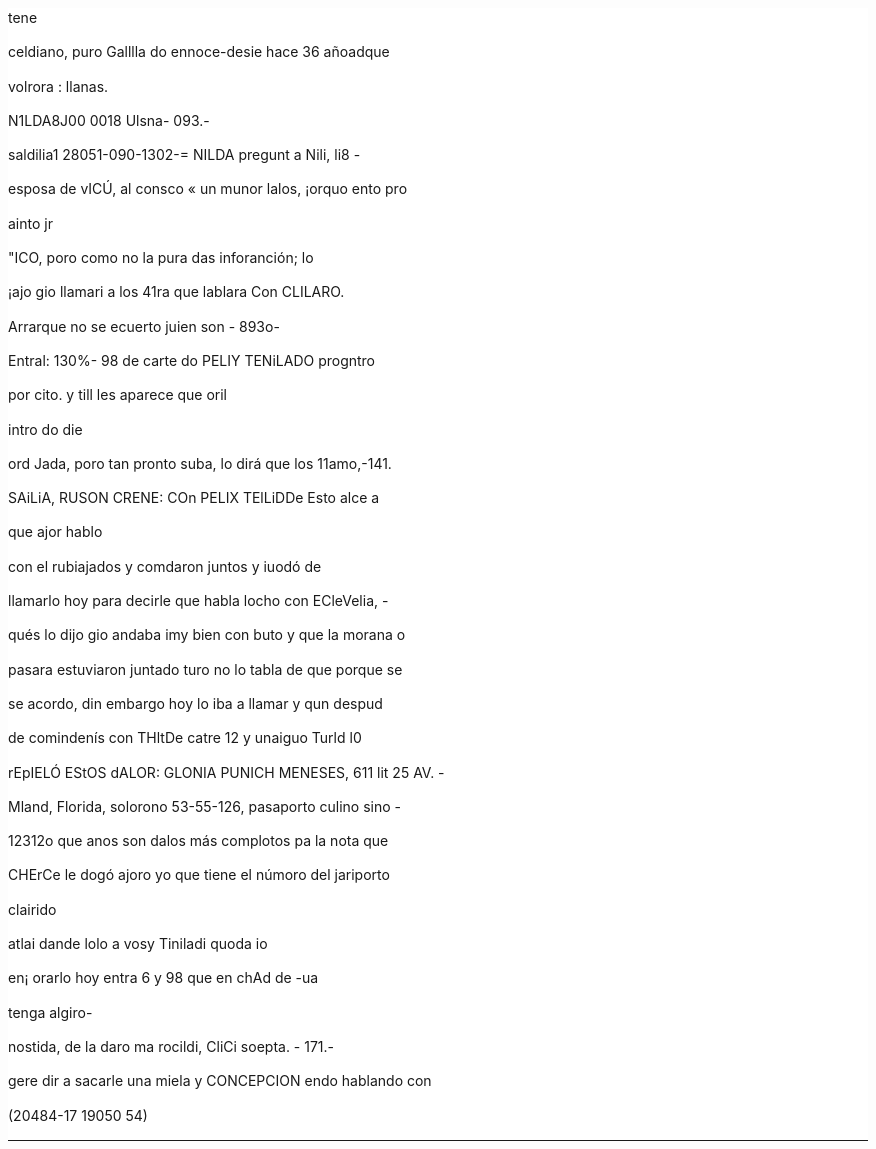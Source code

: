 tene

celdiano, puro Galllla do ennoce-desie hace 36 añoadque

volrora : llanas.

N1LDA8J00 0018 Ulsna- 093.-

saldilia1 28051-090-1302-= NILDA pregunt a Nili, li8 -

esposa de vICÚ, al consco « un munor lalos, ¡orquo ento pro

ainto jr

"ICO, poro como no la pura das inforanción; lo

¡ajo gio llamari a los 41ra que lablara Con CLILARO.

Arrarque no se ecuerto juien son - 893o-

Entral: 130%- 98 de carte do PELIY TENiLADO progntro

por cito. y till les aparece que oril

intro do die

ord Jada, poro tan pronto suba, lo dirá que los 11amo,-141.

SAiLiA, RUSON CRENE: COn PELIX TElLiDDe Esto alce a

que ajor hablo

con el rubiajados y comdaron juntos y iuodó de

llamarlo hoy para decirle que habla locho con ECleVelia, -

qués lo dijo gio andaba imy bien con buto y que la morana o

pasara estuviaron juntado turo no lo tabla de que porque se

se acordo, din embargo hoy lo iba a llamar y qun despud

de comindenís con THltDe catre 12 y unaiguo Turld l0

rEpIELÓ EStOS dALOR: GLONIA PUNICH MENESES, 611 lit 25 AV. -

Mland, Florida, solorono 53-55-126, pasaporto culino sino -

12312o que anos son dalos más complotos pa la nota que

CHErCe le dogó ajoro yo que tiene el númoro del jariporto

clairido

atlai dande lolo a vosy Tiniladi quoda io

en¡ orarlo hoy entra 6 y 98 que en chAd de -ua

tenga algiro-

nostida, de la daro ma rocildi, CliCi soepta. - 171.-

gere dir a sacarle una miela y CONCEPCION endo hablando con

(20484-17 19050 54)

---